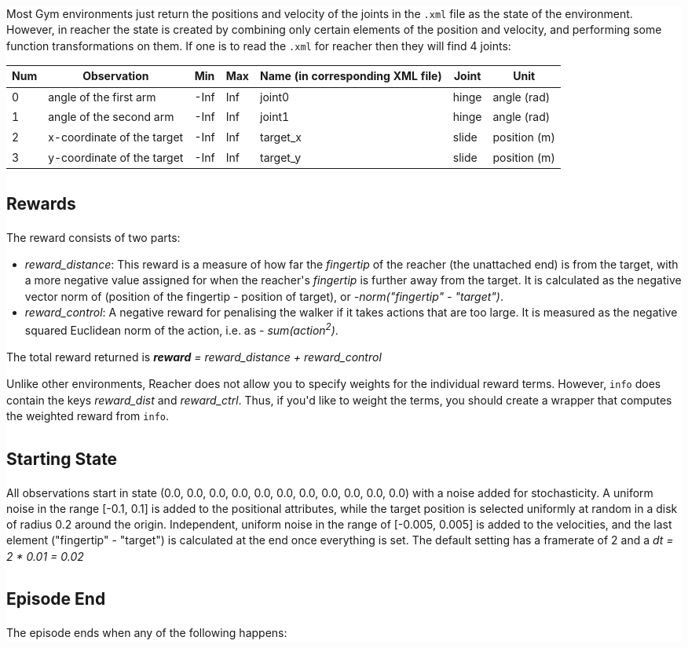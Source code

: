 
Most Gym environments just return the positions and velocity of the
joints in the `.xml` file as the state of the environment. However, in
reacher the state is created by combining only certain elements of the
position and velocity, and performing some function transformations on them.
If one is to read the `.xml` for reacher then they will find 4 joints:

| Num | Observation                 | Min      | Max      | Name (in corresponding XML file) | Joint | Unit               |
|-----|-----------------------------|----------|----------|----------------------------------|-------|--------------------|
| 0   | angle of the first arm      | -Inf     | Inf      | joint0                           | hinge | angle (rad)        |
| 1   | angle of the second arm     | -Inf     | Inf      | joint1                           | hinge | angle (rad)        |
| 2   | x-coordinate of the target  | -Inf     | Inf      | target_x                         | slide | position (m)       |
| 3   | y-coordinate of the target  | -Inf     | Inf      | target_y                         | slide | position (m)       |


## Rewards
The reward consists of two parts:
- *reward_distance*: This reward is a measure of how far the *fingertip*
of the reacher (the unattached end) is from the target, with a more negative
value assigned for when the reacher's *fingertip* is further away from the
target. It is calculated as the negative vector norm of (position of
the fingertip - position of target), or *-norm("fingertip" - "target")*.
- *reward_control*: A negative reward for penalising the walker if
it takes actions that are too large. It is measured as the negative squared
Euclidean norm of the action, i.e. as *- sum(action<sup>2</sup>)*.

The total reward returned is ***reward*** *=* *reward_distance + reward_control*

Unlike other environments, Reacher does not allow you to specify weights for the individual reward terms.
However, `info` does contain the keys *reward_dist* and *reward_ctrl*. Thus, if you'd like to weight the terms,
you should create a wrapper that computes the weighted reward from `info`.


## Starting State
All observations start in state
(0.0, 0.0, 0.0, 0.0, 0.0, 0.0, 0.0, 0.0, 0.0, 0.0, 0.0)
with a noise added for stochasticity. A uniform noise in the range
[-0.1, 0.1] is added to the positional attributes, while the target position
is selected uniformly at random in a disk of radius 0.2 around the origin.
Independent, uniform noise in the
range of [-0.005, 0.005] is added to the velocities, and the last
element ("fingertip" - "target") is calculated at the end once everything
is set. The default setting has a framerate of 2 and a *dt = 2 * 0.01 = 0.02*

## Episode End

The episode ends when any of the following happens:
